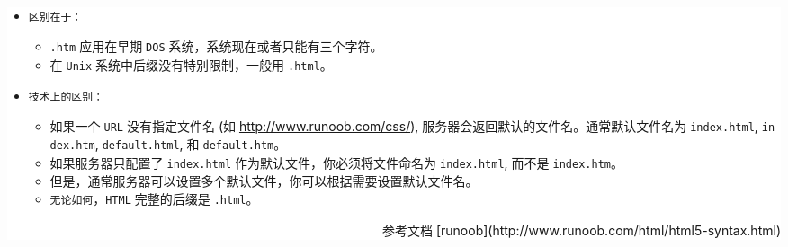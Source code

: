 - `区别在于：`
  - `.htm` 应用在早期 `DOS` 系统，系统现在或者只能有三个字符。
  - 在 `Unix` 系统中后缀没有特别限制，一般用 `.html`。

- `技术上的区别：`
  - 如果一个 `URL` 没有指定文件名 (如 http://www.runoob.com/css/), 服务器会返回默认的文件名。通常默认文件名为 `index.html`, `index.htm`, `default.html`, 和 `default.htm`。
  - 如果服务器只配置了 `index.html` 作为默认文件，你必须将文件命名为 `index.html`, 而不是 `index.htm`。
  - 但是，通常服务器可以设置多个默认文件，你可以根据需要设置默认文件名。
  - `无论如何`，`HTML` 完整的后缀是 `.html`。

<p style="text-align: right">参考文档 [runoob](http://www.runoob.com/html/html5-syntax.html)</p>